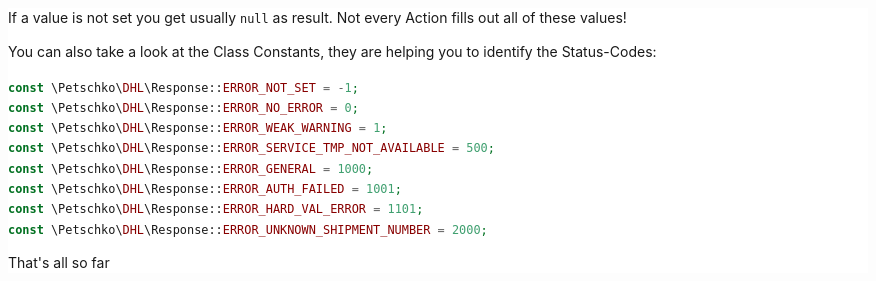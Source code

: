 If a value is not set you get usually `null` as result. Not every Action fills out all of these values!

You can also take a look at the Class Constants, they are helping you to identify the Status-Codes:

```php
const \Petschko\DHL\Response::ERROR_NOT_SET = -1;
const \Petschko\DHL\Response::ERROR_NO_ERROR = 0;
const \Petschko\DHL\Response::ERROR_WEAK_WARNING = 1;
const \Petschko\DHL\Response::ERROR_SERVICE_TMP_NOT_AVAILABLE = 500;
const \Petschko\DHL\Response::ERROR_GENERAL = 1000;
const \Petschko\DHL\Response::ERROR_AUTH_FAILED = 1001;
const \Petschko\DHL\Response::ERROR_HARD_VAL_ERROR = 1101;
const \Petschko\DHL\Response::ERROR_UNKNOWN_SHIPMENT_NUMBER = 2000;
```

That's all so far
